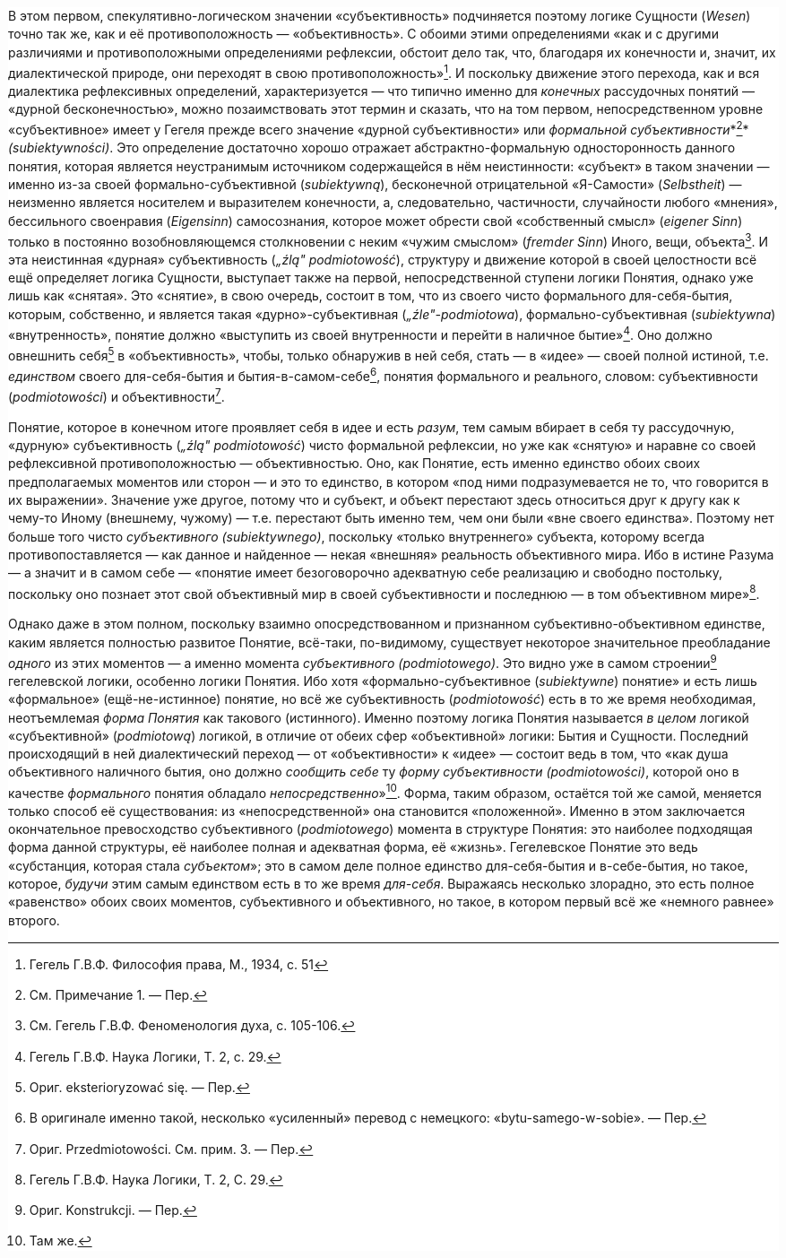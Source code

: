 В этом первом, спекулятивно-логическом значении «субъективность» подчиняется поэтому логике Сущности (*Wesen*) точно так же, как и её противоположность — «объективность». С обоими этими определениями «как и с другими различиями и противоположными определениями рефлексии, обстоит дело так, что, благодаря их конечности и, значит, их диалектической природе, они переходят в свою противоположность»[^12]. И поскольку движение этого перехода, как и вся диалектика рефлексивных определений, характеризуется — что типично именно для *конечных* рассудочных понятий — «дурной бесконечностью», можно позаимствовать этот термин и сказать, что на том первом, непосредственном уровне «субъективное» имеет у Гегеля прежде всего значение «дурной субъективности» или *формальной* *субъективности**[^13]* *(subiektywności)*. Это определение достаточно хорошо отражает абстрактно-формальную односторонность данного понятия, которая является неустранимым источником содержащейся в нём неистинности: «субъект» в таком значении — именно из-за своей формально-субъективной (*subiektywną*), бесконечной отрицательной «Я-Самости» (*Selbstheit*) — неизменно является носителем и выразителем конечности, а, следовательно, частичности, случайности любого «мнения», бессильного своенравия (*Eigensinn*) самосознания, которое может обрести свой «собственный смысл» (*eigener Sinn*) только в постоянно возобновляющемся столкновении с неким «чужим смыслом» (*fremder Sinn*) Иного, вещи, объекта[^14]. И эта неистинная «дурная» субъективность (*„źlą" podmiotowość*), структуру и движение которой в своей целостности всё ещё определяет логика Сущности, выступает также на первой, непосредственной ступени логики Понятия, однако уже лишь как «снятая». Это «снятие», в свою очередь, состоит в том, что из своего чисто формального для-себя-бытия, которым, собственно, и является такая «дурно»-субъективная (*„źle"-podmiotowa*), формально-субъективная (*subiektywna*) «внутренность», понятие должно «выступить из своей внутренности и перейти в наличное бытие»[^15]. Оно должно овнешнить себя[^16] в «объективность», чтобы, только обнаружив в ней себя, стать — в «идее» — своей полной истиной, т.е. *единством* своего для-себя-бытия и бытия-в-самом-себе[^17], понятия формального и реального, словом: субъективности (*podmiotowości*) и объективности[^18].

Понятие, которое в конечном итоге проявляет себя в идее и есть *разум*, тем самым вбирает в себя ту рассудочную, «дурную» субъективность (*„źlą" podmiotowość*) чисто формальной рефлексии, но уже как «снятую» и наравне со своей рефлексивной противоположностью — объективностью. Оно, как Понятие, есть именно единство обоих своих предполагаемых моментов или сторон — и это то единство, в котором «под ними подразумевается не то, что говорится в их выражении». Значение уже другое, потому что и субъект, и объект перестают здесь относиться друг к другу как к чему-то Иному (внешнему, чужому) — т.е. перестают быть именно тем, чем они были «вне своего единства». Поэтому нет больше того чисто *субъективного (subiektywnego)*, поскольку «только внутреннего» субъекта, которому всегда противопоставляется — как данное и найденное — некая «внешняя» реальность объективного мира. Ибо в истине Разума — а значит и в самом себе — «понятие имеет безоговорочно адекватную себе реализацию и свободно постольку, поскольку оно познает этот свой объективный мир в своей субъективности и последнюю — в том объективном мире»[^19].

Однако даже в этом полном, поскольку взаимно опосредствованном и признанном субъективно-объективном единстве, каким является полностью развитое Понятие, всё-таки, по-видимому, существует некоторое значительное преобладание *одного* из этих моментов — а именно момента *субъективного (podmiotowego)*. Это видно уже в самом строении[^20] гегелевской логики, особенно логики Понятия. Ибо хотя «формально-субъективное (*subiektywne*) понятие» и есть лишь «формальное» (ещё-не-истинное) понятие, но всё же субъективность (*podmiotowość*) есть в то же время необходимая, неотъемлемая *форма Понятия* как такового (истинного). Именно поэтому логика Понятия называется *в целом* логикой «субъективной» (*podmiotową*) логикой, в отличие от обеих сфер «объективной» логики: Бытия и Сущности. Последний происходящий в ней диалектический переход — от «объективности» к «идее» — состоит ведь в том, что «как душа объективного наличного бытия, оно должно *сообщить себе* ту *форму* *субъективности (podmiotowości)*, которой оно в качестве *формального* понятия обладало *непосредственно*»[^21]. Форма, таким образом, остаётся той же самой, меняется только способ её существования: из «непосредственной» она становится «положенной». Именно в этом заключается окончательное превосходство субъективного (*podmiotowego*) момента в структуре Понятия: это наиболее подходящая форма данной структуры, её наиболее полная и адекватная форма, её «жизнь». Гегелевское Понятие это ведь «субстанция, которая стала *субъектом*»; это в самом деле полное единство для-себя-бытия и в-себе-бытия, но такое, которое, *будучи* этим самым единством есть в то же время *для-себя*. Выражаясь несколько злорадно, это есть полное «равенство» обоих своих моментов, субъективного и объективного, но такое, в котором первый всё же «немного равнее» второго.


[^1]: Данная статья Щемека представляет собой важный пример языковой ограниченности, а перевод её является по существу одним из модусов решения значительной теоретической (на первом этапе) проблемы межсубъектности.
[^2]: Дословно: uwag (вниманий), то есть точек внимания. — Пер.
[^3]: Дословно: предметности, ориг. przedmiotowości. Однако, с учётом достижений Канта в области науки о мышлении, речь здесь идет именно о категории **объективности**, т.к выше Щемек пишет о **прежней** метафизике, т.е. «ноэтическом» (согласно М. Соботке) направлении. Подробнее о связи понятий **предметность** и **объективность** см. Науменко Л.К. «"Наше" и "моё". Диалектика гуманистического марксизма», М., 2012; глава 8, параграф «Предмет и объект», с. 389. Для переводчика с польского языка проблема использования категорий **przedmiotowość** и **obiektywność**, хотя и не является такой острой как указанная выше связь **subiektywność-podmiotowość,** всё же остаётся**.**— Пер.
[^4]: Дословно: предмета, ориг. Przedmiotu. См. прим. 3. В третьем томе польского перевода «Науки Логики» («Nauka Logiki» tlum. A. Landman) второй раздел называется Obiektywność (Объективность), однако подраздел «Механический объект» переводится как «Przedmiot mechaniczny». См. также ниже (прим. 5) перевод фрагмента из «Феноменологии Духа», где Przedmiot соответствует Объекту. - Пер.
[^5]: В польском переводе А. Ландмана стоит Przedmiot. — Пер.
[^6]: Гегель Г.В.Ф. Феноменология духа, М., 1959, с. 21.
[^7]: Дословно: предметом, ориг. Przedmiotem. — Пер.
[^8]: Корреляцией в математической статистике обозначается мера зависимости. Коррелят - некое зависимое, производное, вторичное. - Пер.
[^9]: Дословно: предмета, ориг. Przedmiotu. — Пер.
[^10]: Гегель Наука логики, Т. 2, М., 1939, с. 28.
[^11]: Дословно: созидающая субъекта рефлексия, ориг. podmiototwórcza refleksja. Дословный перевод имеет намного более идеалистический оттенок, чем оригинал в данном контексте. - Пер.
[^12]: Гегель Г.В.Ф. Философия права, М., 1934, с. 51
[^13]: См. Примечание 1. — Пер.
[^14]: См. Гегель Г.В.Ф. Феноменология духа, с. 105-106.
[^15]: Гегель Г.В.Ф. Наука Логики, Т. 2, с. 29.
[^16]: Ориг. eksterioryzować się. — Пер.
[^17]: В оригинале именно такой, несколько «усиленный» перевод с немецкого: «bytu-samego-w-sobie». — Пер.
[^18]: Ориг. Przedmiotowości. См. прим. 3. — Пер.
[^19]: Гегель Г.В.Ф. Наука Логики, Т. 2, С. 29.
[^20]: Ориг. Konstrukcji. — Пер.
[^21]: Там же.
[^22]: Гегель Г.В.Ф. Наука Логики, Т. 2, с. 13.
[^23]: Гегель Г.В.Ф. Наука Логики, Т. 2, с. 15.
[^24]: Ориг. Podmiototwórczą. — Пер.
[^25]: Гегель Г.В.Ф. Наука Логики, Т. 2, с. 12-13.
[^26]: Ориг. Samowiedne „Ja" tylko *ma* tę formę, a więc *jest* nią bezpośrednio. Немного неуклюжая формулировка выбрана для того, чтобы не употреблять обычное в таких случаях русское слово «является», т.к. важно подчеркнуть отличие уровня **сущности** от уровня **явления**. Форма «яйности» не просто **является**, она **есть** эта форма. - Пер.
[^27]: Ориг. Bezwzględnie. — Пер.
[^28]: Ориг. przedmiotowo. «Предметно» здесь означает «внешним образом, непосредственно». Гегель в «Учении о понятии», в разделе «О понятии вообще» противопоставляет предмет и его объективность как внешнее, непосредственное и внутреннее, положенное (См. Гегель Г.В.Ф. Наука логики, Т. 2, с. 14-15). Похоже, что здесь у Щемека имеет место описание логических и исторических предпосылок господства «ноэтической линии», т. к. ниже содержатся намёки на позитивизм. — Пер.
[^29]: В оригинале здесь довольно сложный оборот, имеющий, впрочем, прямой и простой украинский эквивалент: co ono samo sobie nadaje — Пер.
[^30]: Курсив в оригинале цитаты, при цитировании он проигнорирован Щемеком — Пер.
[^31]: Гегель Г.В.Ф. Наука Логики, Т. 2, с. 29.
[^32]: Курсив в оригинале цитаты, при цитировании он проигнорирован Щемеком — Пер.
[^33]: Гегель Г.В.Ф. Наука Логики, Т. 1, с. 694.
[^34]: Гегель Г.В.Ф. Энциклопедия философских наук, Т. 3, М., 1956, с. 293.
[^35]: Гегель Г.В.Ф. Энциклопедия философских наук, Т. 3, с. 293.
[^36]: В русском переводе Логики в этом месте стоит «объективирование» — Пер.
[^37]: Дословно: всеобще-важных, powszechnie ważnych — Пер.
[^38]: Гегель Г.В.Ф. Энциклопедия философских наук, Т. 3, с. 293.
[^39]: Польский перевод категории **примирение** (**pojednanie**) даёт совершенно иной оттенок, который куда как лучше соответствует гегелевской мысли. Именно за **примирение** Гегеля часто критикуют; нередко встречается тот упрёк, что Гегель **примиряется** с действительностью, в то время как Маркс призывает вместо примирения к **борьбе**. Именно по границе этой категории часто проводят границу между идеалистической диалектикой Гегеля и материалистической диалектикой Маркса. Однако немецкое **die** **Versöhnung** тяготеет скорее к **der Einung**, и примирение здесь означает не **обезразличивание** противоположностей с последующей консервацией этого **состояния** (Гегель не зря называет это слово «варварским»!), а **становление** этих противоположностей **одним**, спекулятивное превращение их в такое **единство, которое есть их борьба** (В. А. Босенко). Это ядро диалектики, которое выражается категорией **тотальности**, безусловно, общее для Гегеля и Маркса. — Пер.
[^40]: В оригинале «jednostką», так же называют индивида. — Пер.
[^41]: Дословно: ни одна из сторон (ориг. nie jest to żadna „strona"). — Пер.
[^42]: Пол. wytworem — Пер.
[^43]: Или «сущностно не-субъективного бытия», т.е. не-субъективного по самой своей **сущности**. Ориг. «Rzeczywista podmiotowość „Ducha wolnego", tej woli-rozumnie-działającej-w-świecie, jest wielorako zapośredniczona odniesieniami do różnych obszarów jakiegoś zasadniczo niepodmiotowego bytu, którym nadaje - i w których dlatego rozpoznaje - swą własną, podmiotową formę» (Siemek, Hegel i filozofia, p. 45). — Пер.
[^44]: В польском тексте здесь применён латинизм: medium. — Пер.
[^45]: Дословно: всеобще-важных, powszechnie ważnych. — Пер.
[^46]: Пол. Podmiototwórczej. — Пер.
[^47]: Пол. integralny składnik. — Пер.
[^48]: Щемек намекает здесь на материалистические ревизии Гегеля, в особенности на попытки материалистического чтения «Феноменологии духа», предпринимавшиеся Лениным. — Пер.
[^49]: Дословно: овнутрении, пол. Interioryzacji. — Пер.
[^50]: Ориг. ważność - в контексте также можно перевести как «важность» и «вес». — Пер.
[^51]: Пол. Mieszczanina. — Пер.
[^52]: Дословно: przyzwoleń, то есть одобрительного выявления воли. — Пер.
[^53]: Дословно: творил совместно, współtworzy. — Пер.